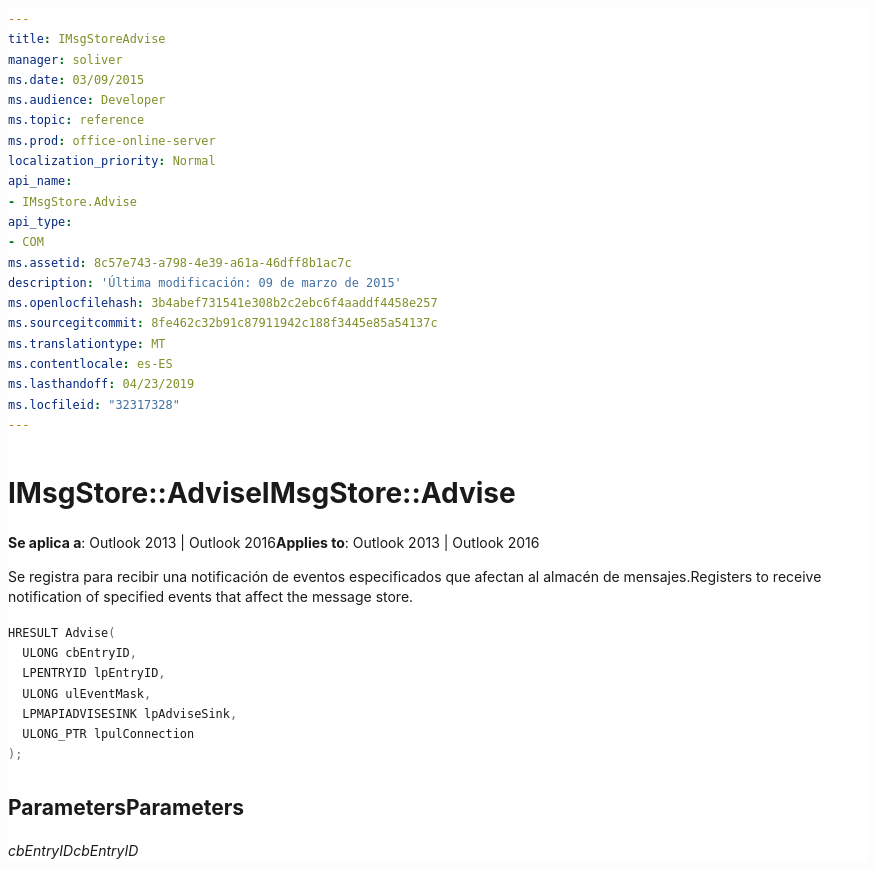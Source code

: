 ```yaml
---
title: IMsgStoreAdvise
manager: soliver
ms.date: 03/09/2015
ms.audience: Developer
ms.topic: reference
ms.prod: office-online-server
localization_priority: Normal
api_name:
- IMsgStore.Advise
api_type:
- COM
ms.assetid: 8c57e743-a798-4e39-a61a-46dff8b1ac7c
description: 'Última modificación: 09 de marzo de 2015'
ms.openlocfilehash: 3b4abef731541e308b2c2ebc6f4aaddf4458e257
ms.sourcegitcommit: 8fe462c32b91c87911942c188f3445e85a54137c
ms.translationtype: MT
ms.contentlocale: es-ES
ms.lasthandoff: 04/23/2019
ms.locfileid: "32317328"
---
```

# <a name="imsgstoreadvise"></a><span data-ttu-id="f6d6f-103">IMsgStore::Advise</span><span class="sxs-lookup"><span data-stu-id="f6d6f-103">IMsgStore::Advise</span></span>

  
  
<span data-ttu-id="f6d6f-104">**Se aplica a**: Outlook 2013 | Outlook 2016</span><span class="sxs-lookup"><span data-stu-id="f6d6f-104">**Applies to**: Outlook 2013 | Outlook 2016</span></span> 
  
<span data-ttu-id="f6d6f-105">Se registra para recibir una notificación de eventos especificados que afectan al almacén de mensajes.</span><span class="sxs-lookup"><span data-stu-id="f6d6f-105">Registers to receive notification of specified events that affect the message store.</span></span>
  
```cpp
HRESULT Advise(
  ULONG cbEntryID,
  LPENTRYID lpEntryID,
  ULONG ulEventMask,
  LPMAPIADVISESINK lpAdviseSink,
  ULONG_PTR lpulConnection
);
```

## <a name="parameters"></a><span data-ttu-id="f6d6f-106">Parameters</span><span class="sxs-lookup"><span data-stu-id="f6d6f-106">Parameters</span></span>

 <span data-ttu-id="f6d6f-107">_cbEntryID_</span><span class="sxs-lookup"><span data-stu-id="f6d6f-107">_cbEntryID_</span></span>
  